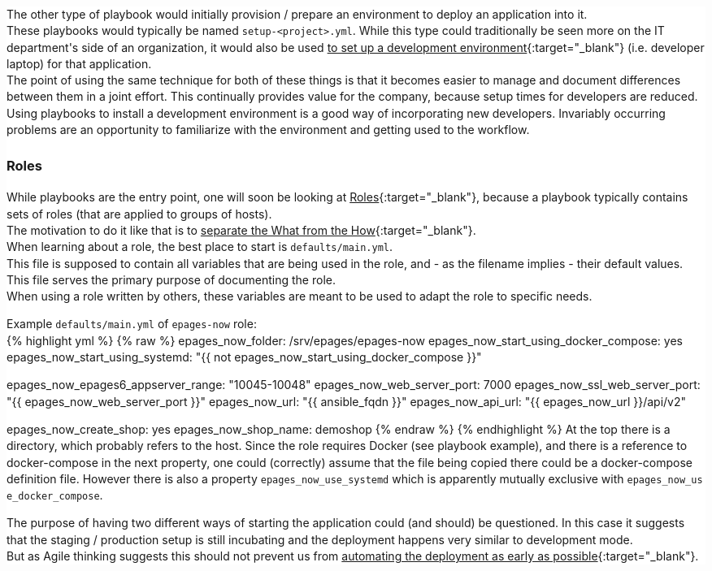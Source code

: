 The other type of playbook would initially provision / prepare an environment to deploy an application into it.  
These playbooks would typically be named `setup-<project>.yml`.
While this type could traditionally be seen more on the IT department's side of an organization, it would also be used [to set up a development environment](https://github.com/ePages-de/mac-dev-setup){:target="_blank"} (i.e. developer laptop) for that application.  
The point of using the same technique for both of these things is that it becomes easier to manage and document differences between them in a joint effort. This continually provides value for the company, because setup times for developers are reduced.  
Using playbooks to install a development environment is a good way of incorporating new developers. Invariably occurring problems are an opportunity to familiarize with the environment and getting used to the workflow.

### Roles

While playbooks are the entry point, one will soon be looking at [Roles](http://docs.ansible.com/ansible/playbooks_roles.html){:target="_blank"}, because a playbook typically contains sets of roles (that are applied to groups of hosts).  
The motivation to do it like that is to [separate the What from the How](http://wiki.c2.com/?SeparateTheWhatFromTheHow){:target="_blank"}.  
When learning about a role, the best place to start is `defaults/main.yml`.  
This file is supposed to contain all variables that are being used in the role, and - as the filename implies - their default values.  
This file serves the primary purpose of documenting the role.  
When using a role written by others, these variables are meant to be used to adapt the role to specific needs.

Example `defaults/main.yml` of `epages-now` role:  
{% highlight yml %}
{% raw %}
epages_now_folder: /srv/epages/epages-now
epages_now_start_using_docker_compose: yes
epages_now_start_using_systemd: "{{ not epages_now_start_using_docker_compose }}"

epages_now_epages6_appserver_range: "10045-10048"
epages_now_web_server_port: 7000
epages_now_ssl_web_server_port: "{{ epages_now_web_server_port }}"
epages_now_url: "{{ ansible_fqdn }}"
epages_now_api_url: "{{ epages_now_url }}/api/v2"

epages_now_create_shop: yes
epages_now_shop_name: demoshop
{% endraw %}
{% endhighlight %}
At the top there is a directory, which probably refers to the host.
Since the role requires Docker (see playbook example), and there is a reference to docker-compose in the next property, one could (correctly) assume that the file being copied there could be a docker-compose definition file.
However there is also a property `epages_now_use_systemd` which is apparently mutually exclusive with `epages_now_use_docker_compose`.  

The purpose of having two different ways of starting the application could (and should) be questioned.
In this case it suggests that the staging / production setup is still incubating and the deployment happens very similar to development mode.  
But as Agile thinking suggests this should not prevent us from [automating the deployment as early as possible](http://www.theserverside.com/tip/Try-an-Agile-deployment-strategy){:target="_blank"}.
